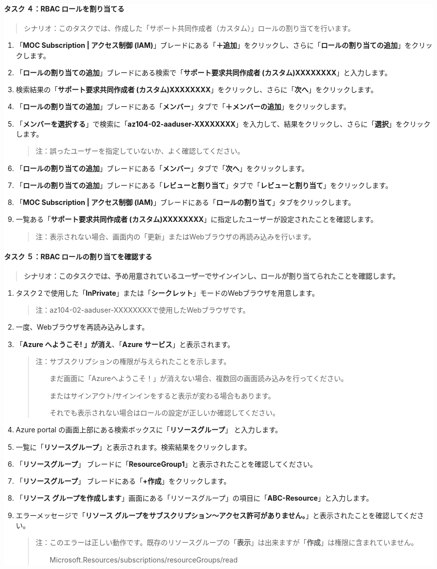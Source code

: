 

#### タスク ４：RBAC ロールを割り当てる

> シナリオ：このタスクでは、作成した「サポート共同作成者（カスタム）」ロールの割り当てを行います。

1. 「**MOC Subscription | アクセス制御 (IAM)**」ブレードにある「**＋追加**」をクリックし、さらに「**ロールの割り当ての追加**」をクリックします。

1. 「**ロールの割り当ての追加**」ブレードにある検索で「**サポート要求共同作成者 (カスタム)XXXXXXXX**」と入力します。

1. 検索結果の「**サポート要求共同作成者 (カスタム)XXXXXXXX**」をクリックし、さらに「**次へ**」をクリックします。

1. 「**ロールの割り当ての追加**」ブレードにある「**メンバー**」タブで「**＋メンバーの追加**」をクリックします。

1. 「**メンバーを選択する**」で検索に「**az104-02-aaduser-XXXXXXXX**」を入力して、結果をクリックし、さらに「**選択**」をクリックします。

   > 注：誤ったユーザーを指定していないか、よく確認してください。

1. 「**ロールの割り当ての追加**」ブレードにある「**メンバー**」タブで「**次へ**」をクリックします。

1. 「**ロールの割り当ての追加**」ブレードにある「**レビューと割り当て**」タブで「**レビューと割り当て**」をクリックします。

1. 「**MOC Subscription | アクセス制御 (IAM)**」ブレードにある「**ロールの割り当て**」タブをクリックします。

1. 一覧ある「**サポート要求共同作成者 (カスタム)XXXXXXXX**」に指定したユーザーが設定されたことを確認します。

   > 注：表示されない場合、画面内の「更新」またはWebブラウザの再読み込みを行います。



#### タスク ５：RBAC ロールの割り当てを確認する

>**シナリオ：このタスクでは、予め用意されているユーザーでサインインし、ロールが割り当てられたことを確認します。**

1. タスク２で使用した「**InPrivate**」または「**シークレット**」モードのWebブラウザを用意します。

   >注：az104-02-aaduser-XXXXXXXXで使用したWebブラウザです。

1. 一度、Webブラウザを再読み込みします。

1. 「**Azure へようこそ! **」が**消え**、「**Azure サービス**」と表示されます。

   > 注：サブスクリプションの権限が与えられたことを示します。
   >
   > 　　まだ画面に「Azureへようこそ！」が消えない場合、複数回の画面読み込みを行ってください。
   >
   > 　　またはサインアウト/サインインをすると表示が変わる場合もあります。
   >
   > 　　それでも表示されない場合はロールの設定が正しいか確認してください。
   >

1. Azure portal の画面上部にある検索ボックスに「**リソースグループ**」 と入力します。

1. 一覧に「**リソースグループ**」と表示されます。検索結果をクリックします。

1. 「**リソースグループ**」 ブレードに「**ResourceGroup1**」と表示されたことを確認してください。

1. 「**リソースグループ**」 ブレードにある「**+作成**」をクリックします。

1. 「**リソース グループを作成します**」画面にある「リソースグループ」の項目に「**ABC-Resource**」と入力します。

1. エラーメッセージで「**リソース グループをサブスクリプション～アクセス許可がありません。**」と表示されたことを確認してください。

   > 注：このエラーは正しい動作です。既存のリソースグループの「**表示**」は出来ますが「**作成**」は権限に含まれていません。
   >
   > 　　Microsoft.Resources/subscriptions/resourceGroups/read
